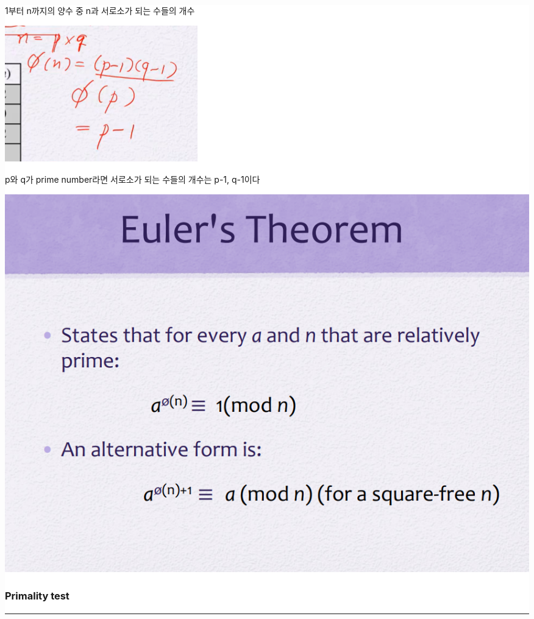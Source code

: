 1부터 n까지의 양수 중 n과 서로소가 되는 수들의 개수

![](./euler1.png)

p와 q가 prime number라면 서로소가 되는 수들의 개수는 p-1, q-1이다

![](./euler2.png)

### Primality test

---